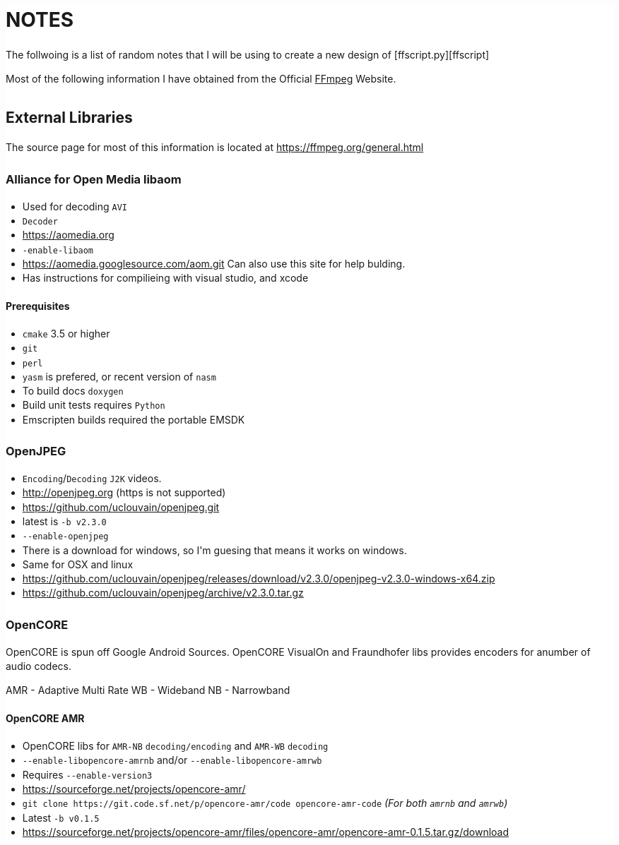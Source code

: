 # NOTES
The follwoing is a list of random notes that I will be using to create a new design of [ffscript.py][ffscript]

Most of the following information I have obtained from the Official [FFmpeg][ffmpeg-site] Website.
## External Libraries
The source page for most of this information is located at https://ffmpeg.org/general.html

### Alliance for Open Media libaom 
- Used for decoding `AVI`
- `Decoder`
- https://aomedia.org
- `-enable-libaom`
- https://aomedia.googlesource.com/aom.git  Can also use this site for help bulding.
- Has instructions for compilieing with visual studio, and xcode 

#### Prerequisites
- `cmake` 3.5 or higher
- `git`
- `perl`
- `yasm` is prefered, or recent version of `nasm`
- To build docs `doxygen`
- Build unit tests requires `Python`
- Emscripten builds required the portable EMSDK

### OpenJPEG
- `Encoding`/`Decoding` `J2K` videos.
- http://openjpeg.org (https is not supported)
- https://github.com/uclouvain/openjpeg.git
- latest is `-b v2.3.0`
- `--enable-openjpeg`
- There is a download for windows, so I'm guesing that means it works on windows.
- Same for OSX and linux
- https://github.com/uclouvain/openjpeg/releases/download/v2.3.0/openjpeg-v2.3.0-windows-x64.zip
- https://github.com/uclouvain/openjpeg/archive/v2.3.0.tar.gz

### OpenCORE
OpenCORE is spun off Google Android Sources.  OpenCORE VisualOn and Fraundhofer libs provides encoders for anumber of
audio codecs.

AMR - Adaptive Multi Rate
WB - Wideband
NB - Narrowband

#### OpenCORE AMR
- OpenCORE libs for `AMR-NB` `decoding/encoding` and `AMR-WB` `decoding`
- `--enable-libopencore-amrnb` and/or `--enable-libopencore-amrwb`
- Requires `--enable-version3`
- https://sourceforge.net/projects/opencore-amr/
- `git clone https://git.code.sf.net/p/opencore-amr/code opencore-amr-code` *(For both `amrnb` and `amrwb`)*
- Latest `-b v0.1.5`
- https://sourceforge.net/projects/opencore-amr/files/opencore-amr/opencore-amr-0.1.5.tar.gz/download


[ffmpeg-site]: https://ffmpeg.org "FFmpeg"